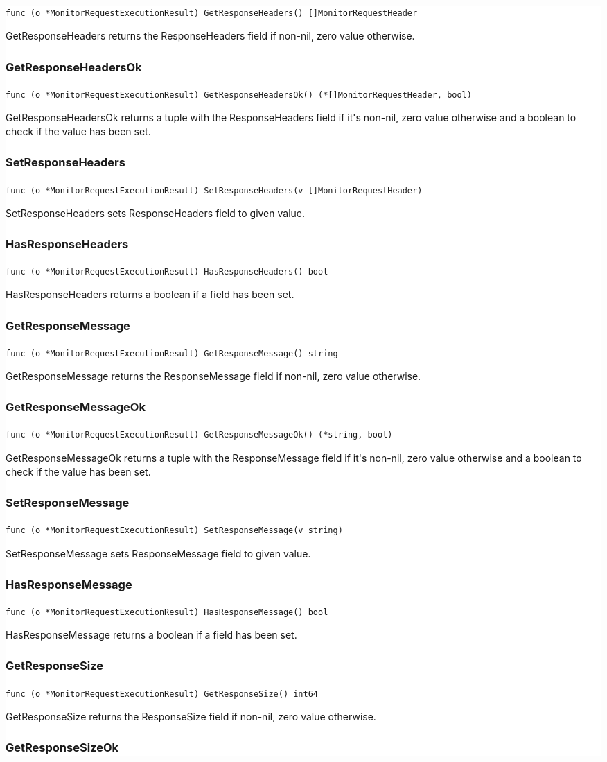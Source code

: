 `func (o *MonitorRequestExecutionResult) GetResponseHeaders() []MonitorRequestHeader`

GetResponseHeaders returns the ResponseHeaders field if non-nil, zero value otherwise.

### GetResponseHeadersOk

`func (o *MonitorRequestExecutionResult) GetResponseHeadersOk() (*[]MonitorRequestHeader, bool)`

GetResponseHeadersOk returns a tuple with the ResponseHeaders field if it's non-nil, zero value otherwise
and a boolean to check if the value has been set.

### SetResponseHeaders

`func (o *MonitorRequestExecutionResult) SetResponseHeaders(v []MonitorRequestHeader)`

SetResponseHeaders sets ResponseHeaders field to given value.

### HasResponseHeaders

`func (o *MonitorRequestExecutionResult) HasResponseHeaders() bool`

HasResponseHeaders returns a boolean if a field has been set.

### GetResponseMessage

`func (o *MonitorRequestExecutionResult) GetResponseMessage() string`

GetResponseMessage returns the ResponseMessage field if non-nil, zero value otherwise.

### GetResponseMessageOk

`func (o *MonitorRequestExecutionResult) GetResponseMessageOk() (*string, bool)`

GetResponseMessageOk returns a tuple with the ResponseMessage field if it's non-nil, zero value otherwise
and a boolean to check if the value has been set.

### SetResponseMessage

`func (o *MonitorRequestExecutionResult) SetResponseMessage(v string)`

SetResponseMessage sets ResponseMessage field to given value.

### HasResponseMessage

`func (o *MonitorRequestExecutionResult) HasResponseMessage() bool`

HasResponseMessage returns a boolean if a field has been set.

### GetResponseSize

`func (o *MonitorRequestExecutionResult) GetResponseSize() int64`

GetResponseSize returns the ResponseSize field if non-nil, zero value otherwise.

### GetResponseSizeOk

